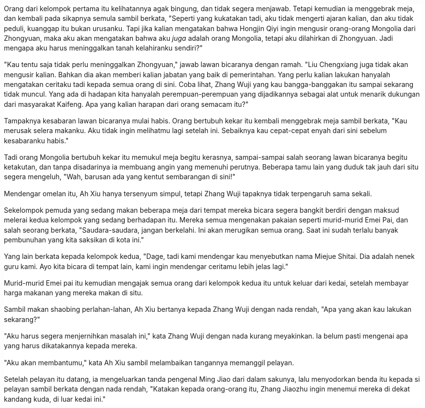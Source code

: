 Orang dari kelompok pertama itu kelihatannya agak bingung, dan tidak segera menjawab. Tetapi kemudian ia menggebrak meja, dan kembali pada sikapnya 
semula sambil berkata, "Seperti yang kukatakan tadi, aku tidak mengerti ajaran kalian, dan aku tidak peduli, kuanggap itu bukan urusanku. Tapi jika 
kalian mengatakan bahwa Hongjin Qiyi ingin mengusir orang-orang Mongolia dari Zhongyuan, maka aku akan mengatakan bahwa aku _juga_ adalah orang Mongolia, 
tetapi aku dilahirkan di Zhongyuan. Jadi mengapa aku harus meninggalkan tanah kelahiranku sendiri?"

"Kau tentu saja tidak perlu meninggalkan Zhongyuan," jawab lawan bicaranya dengan ramah. "Liu Chengxiang juga tidak akan mengusir kalian. Bahkan dia 
akan memberi kalian jabatan yang baik di pemerintahan. Yang perlu kalian lakukan hanyalah mengatakan ceritaku tadi kepada semua orang di sini. Coba lihat, 
Zhang Wuji yang kau bangga-banggakan itu sampai sekarang tidak muncul. Yang ada di hadapan kita hanyalah perempuan-perempuan yang dijadikannya sebagai 
alat untuk menarik dukungan dari masyarakat Kaifeng. Apa yang kalian harapan dari orang semacam itu?"

Tampaknya kesabaran lawan bicaranya mulai habis. Orang bertubuh kekar itu kembali menggebrak meja sambil berkata, "Kau merusak selera makanku. Aku tidak 
ingin melihatmu lagi setelah ini. Sebaiknya kau cepat-cepat enyah dari sini sebelum kesabaranku habis."

Tadi orang Mongolia bertubuh kekar itu memukul meja begitu kerasnya, sampai-sampai salah seorang lawan bicaranya begitu ketakutan, dan tanpa disadarinya 
ia membuang angin yang memenuhi perutnya. Beberapa tamu lain yang duduk tak jauh dari situ segera mengeluh, "Wah, barusan ada yang kentut sembarangan di sini!"

Mendengar omelan itu, Ah Xiu hanya tersenyum simpul, tetapi Zhang Wuji tapaknya tidak terpengaruh sama sekali.

Sekelompok pemuda yang sedang makan beberapa meja dari tempat mereka bicara segera bangkit berdiri dengan maksud melerai kedua kelompok yang sedang 
berhadapan itu. Mereka semua mengenakan pakaian seperti murid-murid Emei Pai, dan salah seorang berkata, "Saudara-saudara, jangan berkelahi. Ini akan 
merugikan semua orang. Saat ini sudah terlalu banyak pembunuhan yang kita saksikan di kota ini."

Yang lain berkata kepada kelompok kedua, "Dage, tadi kami mendengar kau menyebutkan nama Miejue Shitai. Dia adalah nenek guru kami. Ayo kita bicara 
di tempat lain, kami ingin mendengar ceritamu lebih jelas lagi."

Murid-murid Emei pai itu kemudian mengajak semua orang dari kelompok kedua itu untuk keluar dari kedai, setelah membayar harga makanan yang mereka 
makan di situ.

Sambil makan shaobing perlahan-lahan, Ah Xiu bertanya kepada Zhang Wuji dengan nada rendah, "Apa yang akan kau lakukan sekarang?"

"Aku harus segera menjernihkan masalah ini," kata Zhang Wuji dengan nada kurang meyakinkan. Ia belum pasti mengenai apa yang harus dikatakannya 
kepada mereka.

"Aku akan membantumu," kata Ah Xiu sambil melambaikan tangannya memanggil pelayan.

Setelah pelayan itu datang, ia mengeluarkan tanda pengenal Ming Jiao dari dalam sakunya, lalu menyodorkan benda itu kepada si pelayan sambil berkata 
dengan nada rendah, "Katakan kepada orang-orang itu, Zhang Jiaozhu ingin menemui mereka di dekat kandang kuda, di luar kedai ini."
